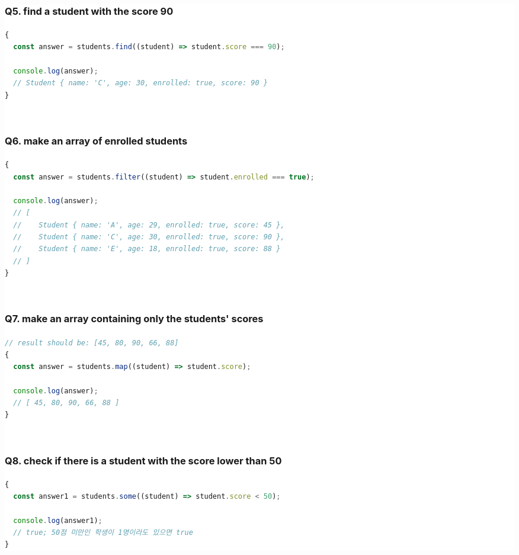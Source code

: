### Q5. find a student with the score 90

```js
{
  const answer = students.find((student) => student.score === 90);

  console.log(answer);
  // Student { name: 'C', age: 30, enrolled: true, score: 90 }
}
```

<br>

### Q6. make an array of enrolled students

```js
{
  const answer = students.filter((student) => student.enrolled === true);

  console.log(answer);
  // [
  //    Student { name: 'A', age: 29, enrolled: true, score: 45 },
  //    Student { name: 'C', age: 30, enrolled: true, score: 90 },
  //    Student { name: 'E', age: 18, enrolled: true, score: 88 }
  // ]
}
```

<br>

### Q7. make an array containing only the students' scores

```js
// result should be: [45, 80, 90, 66, 88]
{
  const answer = students.map((student) => student.score);

  console.log(answer);
  // [ 45, 80, 90, 66, 88 ]
}
```

<br>

### Q8. check if there is a student with the score lower than 50

```js
{
  const answer1 = students.some((student) => student.score < 50);

  console.log(answer1);
  // true; 50점 미만인 학생이 1명이라도 있으면 true
}
```
